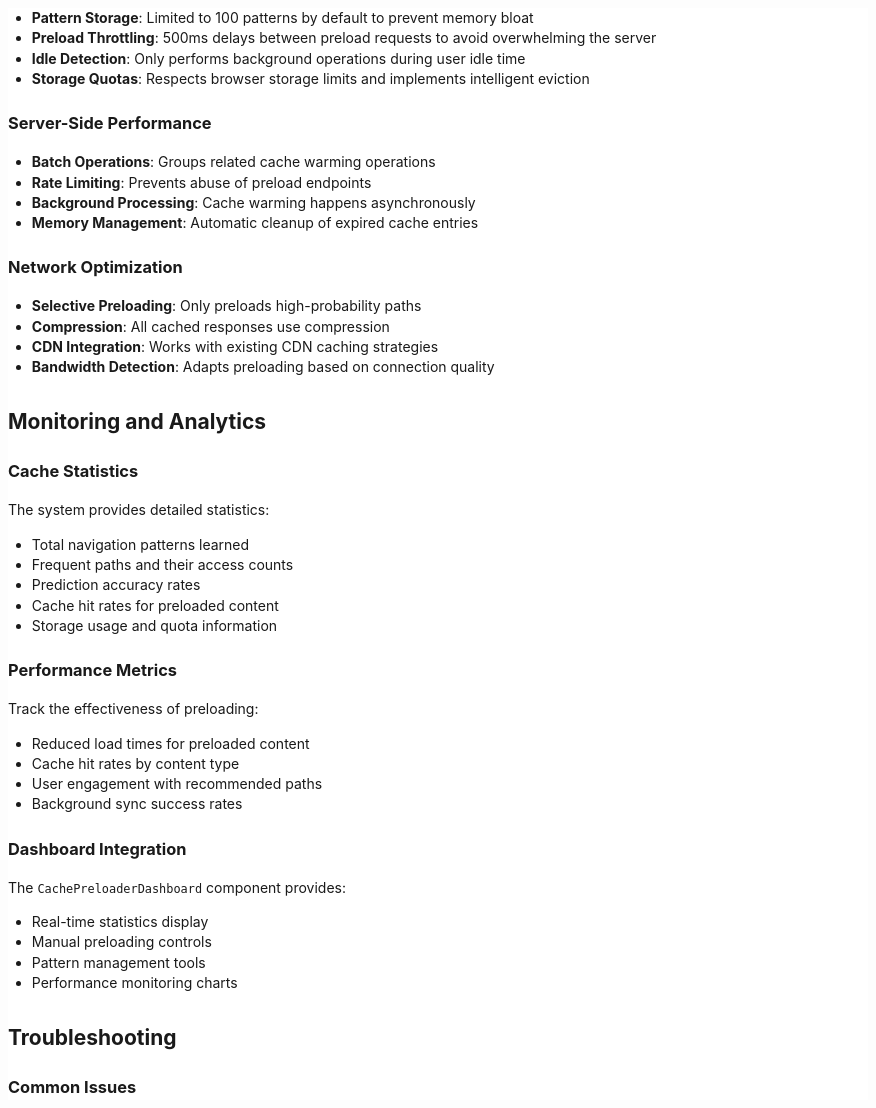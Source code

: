 - **Pattern Storage**: Limited to 100 patterns by default to prevent memory bloat
- **Preload Throttling**: 500ms delays between preload requests to avoid overwhelming the server
- **Idle Detection**: Only performs background operations during user idle time
- **Storage Quotas**: Respects browser storage limits and implements intelligent eviction

### Server-Side Performance

- **Batch Operations**: Groups related cache warming operations
- **Rate Limiting**: Prevents abuse of preload endpoints
- **Background Processing**: Cache warming happens asynchronously
- **Memory Management**: Automatic cleanup of expired cache entries

### Network Optimization

- **Selective Preloading**: Only preloads high-probability paths
- **Compression**: All cached responses use compression
- **CDN Integration**: Works with existing CDN caching strategies
- **Bandwidth Detection**: Adapts preloading based on connection quality

## Monitoring and Analytics

### Cache Statistics

The system provides detailed statistics:

- Total navigation patterns learned
- Frequent paths and their access counts
- Prediction accuracy rates
- Cache hit rates for preloaded content
- Storage usage and quota information

### Performance Metrics

Track the effectiveness of preloading:

- Reduced load times for preloaded content
- Cache hit rates by content type
- User engagement with recommended paths
- Background sync success rates

### Dashboard Integration

The `CachePreloaderDashboard` component provides:

- Real-time statistics display
- Manual preloading controls
- Pattern management tools
- Performance monitoring charts

## Troubleshooting

### Common Issues
